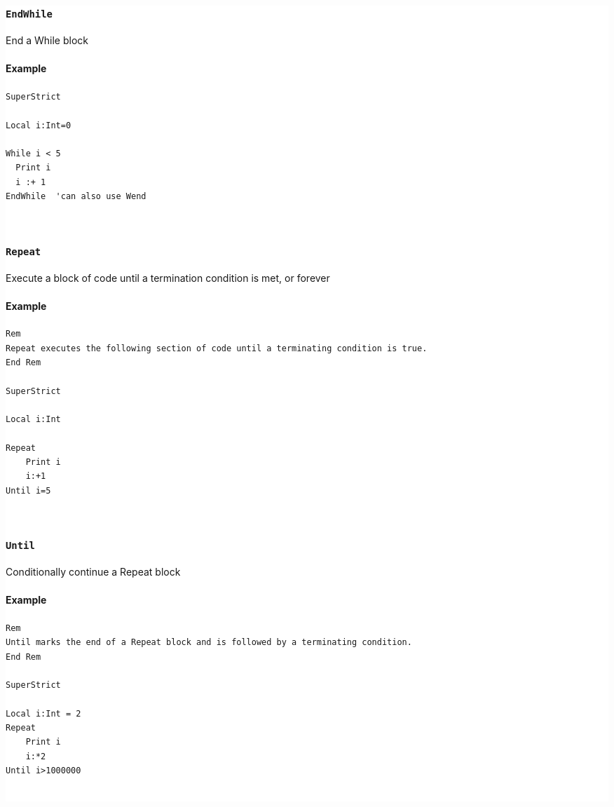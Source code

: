 ### `EndWhile`

End a While block

#### Example
```blitzmax
SuperStrict

Local i:Int=0

While i < 5
  Print i
  i :+ 1
EndWhile  'can also use Wend
```
<br/>

### `Repeat`

Execute a block of code until a termination condition is met, or forever

#### Example
```blitzmax
Rem
Repeat executes the following section of code until a terminating condition is true.
End Rem

SuperStrict

Local i:Int

Repeat
	Print i
	i:+1
Until i=5
```
<br/>

### `Until`

Conditionally continue a Repeat block

#### Example
```blitzmax
Rem
Until marks the end of a Repeat block and is followed by a terminating condition.
End Rem

SuperStrict

Local i:Int = 2
Repeat
	Print i
	i:*2
Until i>1000000
```
<br/>
